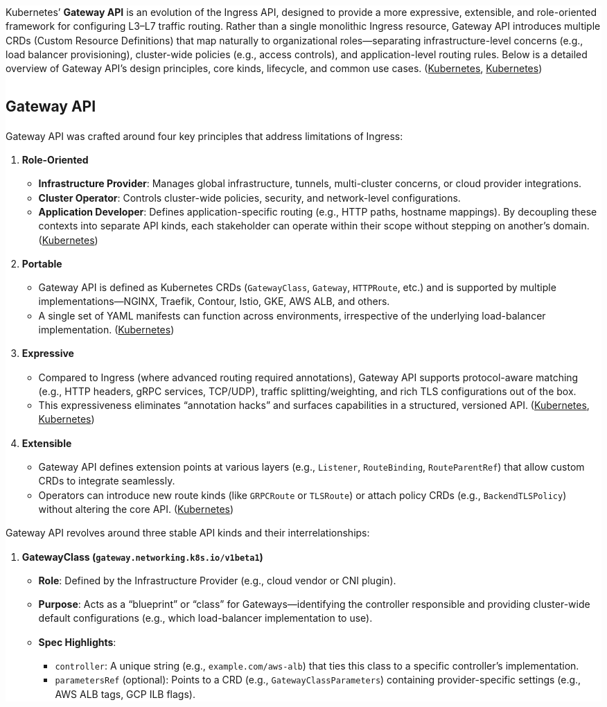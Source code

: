 [1]: https://kubernetes.io/docs/concepts/services-networking/ingress/?utm_source=chatgpt.com "Ingress - Kubernetes"
[2]: https://kubernetes.io/docs/concepts/services-networking/ingress-controllers/?utm_source=chatgpt.com "Ingress Controllers - Kubernetes"

Kubernetes’ **Gateway API** is an evolution of the Ingress API, designed to provide a more expressive, extensible, and role-oriented framework for configuring L3–L7 traffic routing. Rather than a single monolithic Ingress resource, Gateway API introduces multiple CRDs (Custom Resource Definitions) that map naturally to organizational roles—separating infrastructure-level concerns (e.g., load balancer provisioning), cluster-wide policies (e.g., access controls), and application-level routing rules. Below is a detailed overview of Gateway API’s design principles, core kinds, lifecycle, and common use cases. ([Kubernetes][1], [Kubernetes][2])

## Gateway API

Gateway API was crafted around four key principles that address limitations of Ingress:

1. **Role-Oriented**

    * **Infrastructure Provider**: Manages global infrastructure, tunnels, multi-cluster concerns, or cloud provider integrations.
    * **Cluster Operator**: Controls cluster-wide policies, security, and network-level configurations.
    * **Application Developer**: Defines application-specific routing (e.g., HTTP paths, hostname mappings).
      By decoupling these contexts into separate API kinds, each stakeholder can operate within their scope without stepping on another’s domain. ([Kubernetes][1])

2. **Portable**

    * Gateway API is defined as Kubernetes CRDs (`GatewayClass`, `Gateway`, `HTTPRoute`, etc.) and is supported by multiple implementations—NGINX, Traefik, Contour, Istio, GKE, AWS ALB, and others.
    * A single set of YAML manifests can function across environments, irrespective of the underlying load-balancer implementation. ([Kubernetes][1])

3. **Expressive**

    * Compared to Ingress (where advanced routing required annotations), Gateway API supports protocol-aware matching (e.g., HTTP headers, gRPC services, TCP/UDP), traffic splitting/weighting, and rich TLS configurations out of the box.
    * This expressiveness eliminates “annotation hacks” and surfaces capabilities in a structured, versioned API. ([Kubernetes][1], [Kubernetes][3])

4. **Extensible**

    * Gateway API defines extension points at various layers (e.g., `Listener`, `RouteBinding`, `RouteParentRef`) that allow custom CRDs to integrate seamlessly.
    * Operators can introduce new route kinds (like `GRPCRoute` or `TLSRoute`) or attach policy CRDs (e.g., `BackendTLSPolicy`) without altering the core API. ([Kubernetes][4])

Gateway API revolves around three stable API kinds and their interrelationships:

1. **GatewayClass (`gateway.networking.k8s.io/v1beta1`)**

    * **Role**: Defined by the Infrastructure Provider (e.g., cloud vendor or CNI plugin).
    * **Purpose**: Acts as a “blueprint” or “class” for Gateways—identifying the controller responsible and providing cluster-wide default configurations (e.g., which load-balancer implementation to use).
    * **Spec Highlights**:

        * `controller`: A unique string (e.g., `example.com/aws-alb`) that ties this class to a specific controller’s implementation.
        * `parametersRef` (optional): Points to a CRD (e.g., `GatewayClassParameters`) containing provider-specific settings (e.g., AWS ALB tags, GCP ILB flags).


[1]: https://kubernetes.io/docs/concepts/services-networking/gateway/?utm_source=chatgpt.com "Gateway API - Kubernetes"
[2]: https://kubernetes.io/blog/2022/07/13/gateway-api-graduates-to-beta/?utm_source=chatgpt.com "Kubernetes Gateway API Graduates to Beta"
[3]: https://kubernetes.io/blog/2021/04/22/evolving-kubernetes-networking-with-the-gateway-api/?utm_source=chatgpt.com "Evolving Kubernetes networking with the Gateway API"
[4]: https://kubernetes.io/blog/2023/11/28/gateway-api-ga/?utm_source=chatgpt.com "New Experimental Features in Gateway API v1.0 - Kubernetes"
[5]: https://kubernetes.io/docs/concepts/services-networking/?utm_source=chatgpt.com "Services, Load Balancing, and Networking - Kubernetes"
[6]: https://kubernetes.io/docs/concepts/services-networking/ingress/?utm_source=chatgpt.com "Ingress - Kubernetes"
[7]: https://kubernetes.io/blog/2024/05/09/gateway-api-v1-1/?utm_source=chatgpt.com "Gateway API v1.1: Service mesh, GRPCRoute, and a whole lot more"
[1]: https://kubernetes.io/docs/concepts/services-networking/network-policies/?utm_source=chatgpt.com "Network Policies - Kubernetes"